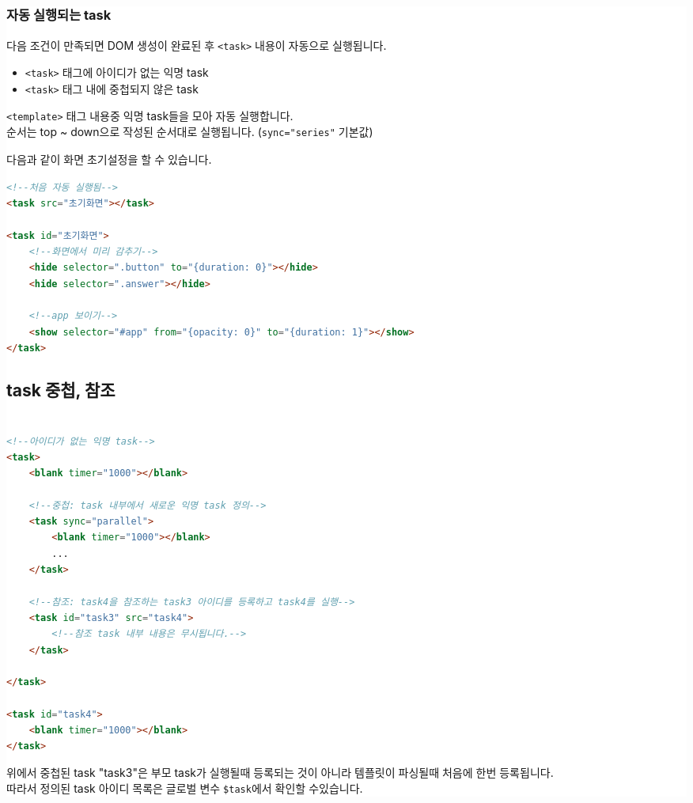 ### 자동 실행되는 task

다음 조건이 만족되면 DOM 생성이 완료된 후 `<task>` 내용이 자동으로 실행됩니다.

* `<task>` 태그에 아이디가 없는 익명 task
* `<task>` 태그 내에 중첩되지 않은 task

`<template>` 태그 내용중 익명 task들을 모아 자동 실행합니다.  
순서는 top ~ down으로 작성된 순서대로 실행됩니다. (`sync="series"` 기본값)

다음과 같이 화면 초기설정을 할 수 있습니다.

```html
<!--처음 자동 실행됨-->
<task src="초기화면"></task>

<task id="초기화면">
    <!--화면에서 미리 감추기-->
    <hide selector=".button" to="{duration: 0}"></hide>
    <hide selector=".answer"></hide>

    <!--app 보이기-->
    <show selector="#app" from="{opacity: 0}" to="{duration: 1}"></show>
</task>
```

## task 중첩, 참조

```html

<!--아이디가 없는 익명 task-->
<task>
    <blank timer="1000"></blank>

    <!--중첩: task 내부에서 새로운 익명 task 정의-->
    <task sync="parallel">
        <blank timer="1000"></blank>
        ...
    </task>

    <!--참조: task4을 참조하는 task3 아이디를 등록하고 task4를 실행-->
    <task id="task3" src="task4">
        <!--참조 task 내부 내용은 무시됩니다.-->
    </task>

</task>

<task id="task4">
    <blank timer="1000"></blank>
</task>
```

위에서 중첩된 task "task3"은 부모 task가 실행될때 등록되는 것이 아니라 템플릿이 파싱될때 처음에 한번 등록됩니다.  
따라서 정의된 task 아이디 목록은 글로벌 변수 `$task`에서 확인할 수있습니다.
